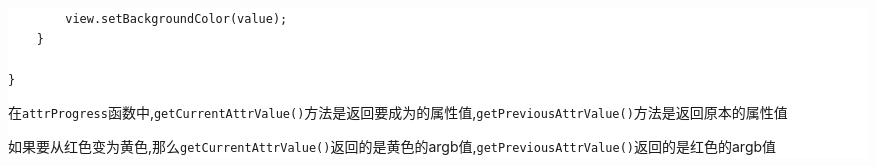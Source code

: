 ```
        view.setBackgroundColor(value);
    }

}

```

在`attrProgress`函数中,`getCurrentAttrValue()`方法是返回要成为的属性值,`getPreviousAttrValue()`方法是返回原本的属性值

如果要从红色变为黄色,那么`getCurrentAttrValue()`返回的是黄色的argb值,`getPreviousAttrValue()`返回的是红色的argb值
